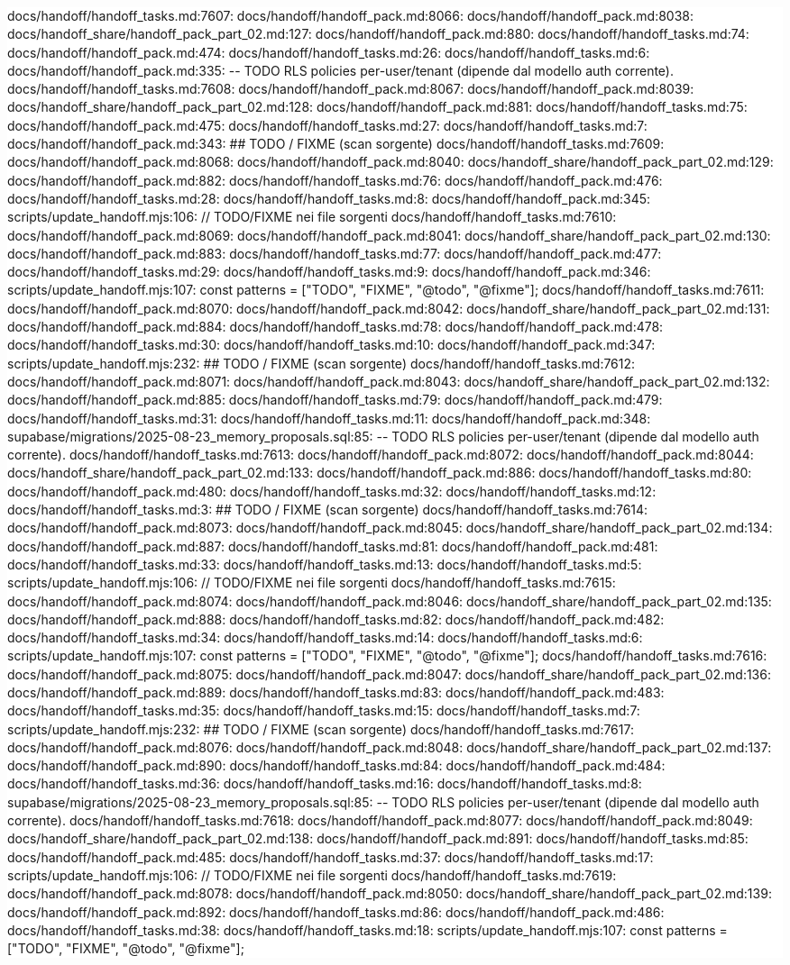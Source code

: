 docs/handoff/handoff_tasks.md:7607: docs/handoff/handoff_pack.md:8066: docs/handoff/handoff_pack.md:8038: docs/handoff_share/handoff_pack_part_02.md:127: docs/handoff/handoff_pack.md:880: docs/handoff/handoff_tasks.md:74: docs/handoff/handoff_pack.md:474: docs/handoff/handoff_tasks.md:26: docs/handoff/handoff_tasks.md:6: docs/handoff/handoff_pack.md:335: -- TODO RLS policies per-user/tenant (dipende dal modello auth corrente).
docs/handoff/handoff_tasks.md:7608: docs/handoff/handoff_pack.md:8067: docs/handoff/handoff_pack.md:8039: docs/handoff_share/handoff_pack_part_02.md:128: docs/handoff/handoff_pack.md:881: docs/handoff/handoff_tasks.md:75: docs/handoff/handoff_pack.md:475: docs/handoff/handoff_tasks.md:27: docs/handoff/handoff_tasks.md:7: docs/handoff/handoff_pack.md:343: ## TODO / FIXME (scan sorgente)
docs/handoff/handoff_tasks.md:7609: docs/handoff/handoff_pack.md:8068: docs/handoff/handoff_pack.md:8040: docs/handoff_share/handoff_pack_part_02.md:129: docs/handoff/handoff_pack.md:882: docs/handoff/handoff_tasks.md:76: docs/handoff/handoff_pack.md:476: docs/handoff/handoff_tasks.md:28: docs/handoff/handoff_tasks.md:8: docs/handoff/handoff_pack.md:345: scripts/update_handoff.mjs:106: // TODO/FIXME nei file sorgenti
docs/handoff/handoff_tasks.md:7610: docs/handoff/handoff_pack.md:8069: docs/handoff/handoff_pack.md:8041: docs/handoff_share/handoff_pack_part_02.md:130: docs/handoff/handoff_pack.md:883: docs/handoff/handoff_tasks.md:77: docs/handoff/handoff_pack.md:477: docs/handoff/handoff_tasks.md:29: docs/handoff/handoff_tasks.md:9: docs/handoff/handoff_pack.md:346: scripts/update_handoff.mjs:107: const patterns = ["TODO", "FIXME", "@todo", "@fixme"];
docs/handoff/handoff_tasks.md:7611: docs/handoff/handoff_pack.md:8070: docs/handoff/handoff_pack.md:8042: docs/handoff_share/handoff_pack_part_02.md:131: docs/handoff/handoff_pack.md:884: docs/handoff/handoff_tasks.md:78: docs/handoff/handoff_pack.md:478: docs/handoff/handoff_tasks.md:30: docs/handoff/handoff_tasks.md:10: docs/handoff/handoff_pack.md:347: scripts/update_handoff.mjs:232: ## TODO / FIXME (scan sorgente)
docs/handoff/handoff_tasks.md:7612: docs/handoff/handoff_pack.md:8071: docs/handoff/handoff_pack.md:8043: docs/handoff_share/handoff_pack_part_02.md:132: docs/handoff/handoff_pack.md:885: docs/handoff/handoff_tasks.md:79: docs/handoff/handoff_pack.md:479: docs/handoff/handoff_tasks.md:31: docs/handoff/handoff_tasks.md:11: docs/handoff/handoff_pack.md:348: supabase/migrations/2025-08-23_memory_proposals.sql:85: -- TODO RLS policies per-user/tenant (dipende dal modello auth corrente).
docs/handoff/handoff_tasks.md:7613: docs/handoff/handoff_pack.md:8072: docs/handoff/handoff_pack.md:8044: docs/handoff_share/handoff_pack_part_02.md:133: docs/handoff/handoff_pack.md:886: docs/handoff/handoff_tasks.md:80: docs/handoff/handoff_pack.md:480: docs/handoff/handoff_tasks.md:32: docs/handoff/handoff_tasks.md:12: docs/handoff/handoff_tasks.md:3: ## TODO / FIXME (scan sorgente)
docs/handoff/handoff_tasks.md:7614: docs/handoff/handoff_pack.md:8073: docs/handoff/handoff_pack.md:8045: docs/handoff_share/handoff_pack_part_02.md:134: docs/handoff/handoff_pack.md:887: docs/handoff/handoff_tasks.md:81: docs/handoff/handoff_pack.md:481: docs/handoff/handoff_tasks.md:33: docs/handoff/handoff_tasks.md:13: docs/handoff/handoff_tasks.md:5: scripts/update_handoff.mjs:106: // TODO/FIXME nei file sorgenti
docs/handoff/handoff_tasks.md:7615: docs/handoff/handoff_pack.md:8074: docs/handoff/handoff_pack.md:8046: docs/handoff_share/handoff_pack_part_02.md:135: docs/handoff/handoff_pack.md:888: docs/handoff/handoff_tasks.md:82: docs/handoff/handoff_pack.md:482: docs/handoff/handoff_tasks.md:34: docs/handoff/handoff_tasks.md:14: docs/handoff/handoff_tasks.md:6: scripts/update_handoff.mjs:107: const patterns = ["TODO", "FIXME", "@todo", "@fixme"];
docs/handoff/handoff_tasks.md:7616: docs/handoff/handoff_pack.md:8075: docs/handoff/handoff_pack.md:8047: docs/handoff_share/handoff_pack_part_02.md:136: docs/handoff/handoff_pack.md:889: docs/handoff/handoff_tasks.md:83: docs/handoff/handoff_pack.md:483: docs/handoff/handoff_tasks.md:35: docs/handoff/handoff_tasks.md:15: docs/handoff/handoff_tasks.md:7: scripts/update_handoff.mjs:232: ## TODO / FIXME (scan sorgente)
docs/handoff/handoff_tasks.md:7617: docs/handoff/handoff_pack.md:8076: docs/handoff/handoff_pack.md:8048: docs/handoff_share/handoff_pack_part_02.md:137: docs/handoff/handoff_pack.md:890: docs/handoff/handoff_tasks.md:84: docs/handoff/handoff_pack.md:484: docs/handoff/handoff_tasks.md:36: docs/handoff/handoff_tasks.md:16: docs/handoff/handoff_tasks.md:8: supabase/migrations/2025-08-23_memory_proposals.sql:85: -- TODO RLS policies per-user/tenant (dipende dal modello auth corrente).
docs/handoff/handoff_tasks.md:7618: docs/handoff/handoff_pack.md:8077: docs/handoff/handoff_pack.md:8049: docs/handoff_share/handoff_pack_part_02.md:138: docs/handoff/handoff_pack.md:891: docs/handoff/handoff_tasks.md:85: docs/handoff/handoff_pack.md:485: docs/handoff/handoff_tasks.md:37: docs/handoff/handoff_tasks.md:17: scripts/update_handoff.mjs:106: // TODO/FIXME nei file sorgenti
docs/handoff/handoff_tasks.md:7619: docs/handoff/handoff_pack.md:8078: docs/handoff/handoff_pack.md:8050: docs/handoff_share/handoff_pack_part_02.md:139: docs/handoff/handoff_pack.md:892: docs/handoff/handoff_tasks.md:86: docs/handoff/handoff_pack.md:486: docs/handoff/handoff_tasks.md:38: docs/handoff/handoff_tasks.md:18: scripts/update_handoff.mjs:107: const patterns = ["TODO", "FIXME", "@todo", "@fixme"];